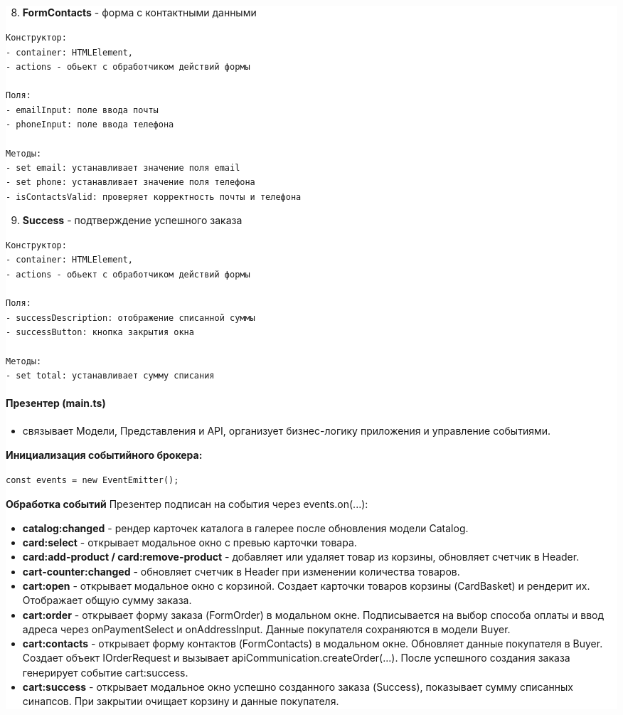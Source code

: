 8) **FormContacts** - форма с контактными данными
```
Конструктор: 
- container: HTMLElement,
- actions - обьект с обработчиком действий формы

Поля: 
- emailInput: поле ввода почты
- phoneInput: поле ввода телефона

Методы: 
- set email: устанавливает значение поля email
- set phone: устанавливает значение поля телефона
- isContactsValid: проверяет корректность почты и телефона
```

9) **Success** - подтверждение успешного заказа
```
Конструктор: 
- container: HTMLElement,
- actions - обьект с обработчиком действий формы

Поля: 
- successDescription: отображение списанной суммы
- successButton: кнопка закрытия окна

Методы: 
- set total: устанавливает сумму списания
```

#### Презентер (main.ts)
- связывает Модели, Представления и API, организует бизнес-логику приложения и управление событиями.

**Инициализация событийного брокера:**
```
const events = new EventEmitter();
```

**Обработка событий**
Презентер подписан на события через events.on(...):

* **catalog:changed** - рендер карточек каталога в галерее после обновления модели Catalog.
* **card:select** - открывает модальное окно с превью карточки товара.
* **card:add-product / card:remove-product** - добавляет или удаляет товар из корзины, обновляет счетчик в Header.
* **cart-counter:changed** - обновляет счетчик в Header при изменении количества товаров.
* **cart:open** - открывает модальное окно с корзиной. Создает карточки товаров корзины (CardBasket) и рендерит их. Отображает общую сумму заказа.
* **cart:order** - открывает форму заказа (FormOrder) в модальном окне. Подписывается на выбор способа оплаты и ввод адреса через onPaymentSelect и onAddressInput. Данные покупателя сохраняются в модели Buyer.
* **cart:contacts** - открывает форму контактов (FormContacts) в модальном окне. Обновляет данные покупателя в Buyer. Создает объект IOrderRequest и вызывает apiCommunication.createOrder(...). После успешного создания заказа генерирует событие cart:success.
* **cart:success** - открывает модальное окно успешно созданного заказа (Success), показывает сумму списанных синапсов. При закрытии очищает корзину и данные покупателя.